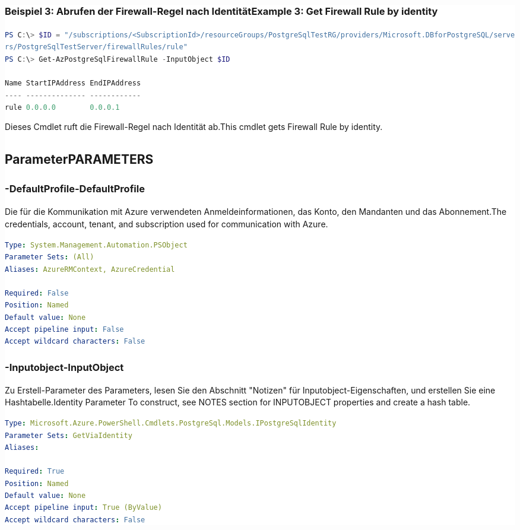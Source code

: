 ### <span data-ttu-id="e2c96-115">Beispiel 3: Abrufen der Firewall-Regel nach Identität</span><span class="sxs-lookup"><span data-stu-id="e2c96-115">Example 3: Get Firewall Rule by identity</span></span>
```powershell
PS C:\> $ID = "/subscriptions/<SubscriptionId>/resourceGroups/PostgreSqlTestRG/providers/Microsoft.DBforPostgreSQL/servers/PostgreSqlTestServer/firewallRules/rule"
PS C:\> Get-AzPostgreSqlFirewallRule -InputObject $ID

Name StartIPAddress EndIPAddress
---- -------------- ------------
rule 0.0.0.0        0.0.0.1
```

<span data-ttu-id="e2c96-116">Dieses Cmdlet ruft die Firewall-Regel nach Identität ab.</span><span class="sxs-lookup"><span data-stu-id="e2c96-116">This cmdlet gets Firewall Rule by identity.</span></span>

## <span data-ttu-id="e2c96-117">Parameter</span><span class="sxs-lookup"><span data-stu-id="e2c96-117">PARAMETERS</span></span>

### <span data-ttu-id="e2c96-118">-DefaultProfile</span><span class="sxs-lookup"><span data-stu-id="e2c96-118">-DefaultProfile</span></span>
<span data-ttu-id="e2c96-119">Die für die Kommunikation mit Azure verwendeten Anmeldeinformationen, das Konto, den Mandanten und das Abonnement.</span><span class="sxs-lookup"><span data-stu-id="e2c96-119">The credentials, account, tenant, and subscription used for communication with Azure.</span></span>

```yaml
Type: System.Management.Automation.PSObject
Parameter Sets: (All)
Aliases: AzureRMContext, AzureCredential

Required: False
Position: Named
Default value: None
Accept pipeline input: False
Accept wildcard characters: False
```

### <span data-ttu-id="e2c96-120">-Inputobject</span><span class="sxs-lookup"><span data-stu-id="e2c96-120">-InputObject</span></span>
<span data-ttu-id="e2c96-121">Zu Erstell-Parameter des Parameters, lesen Sie den Abschnitt "Notizen" für Inputobject-Eigenschaften, und erstellen Sie eine Hashtabelle.</span><span class="sxs-lookup"><span data-stu-id="e2c96-121">Identity Parameter To construct, see NOTES section for INPUTOBJECT properties and create a hash table.</span></span>

```yaml
Type: Microsoft.Azure.PowerShell.Cmdlets.PostgreSql.Models.IPostgreSqlIdentity
Parameter Sets: GetViaIdentity
Aliases:

Required: True
Position: Named
Default value: None
Accept pipeline input: True (ByValue)
Accept wildcard characters: False
```
